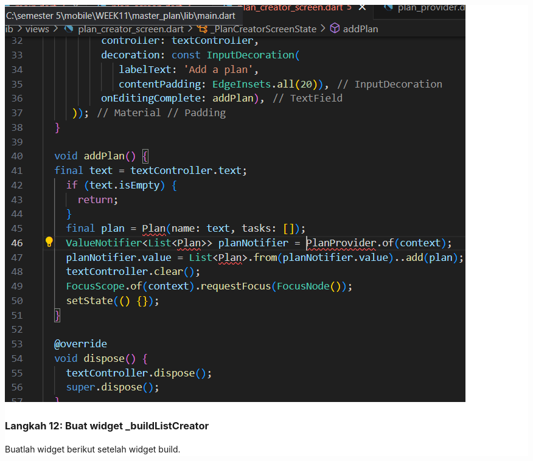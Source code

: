 ![Alt text](img/36.png)

### <b>Langkah 12: Buat widget _buildListCreator</b>

Buatlah widget berikut setelah widget build.
